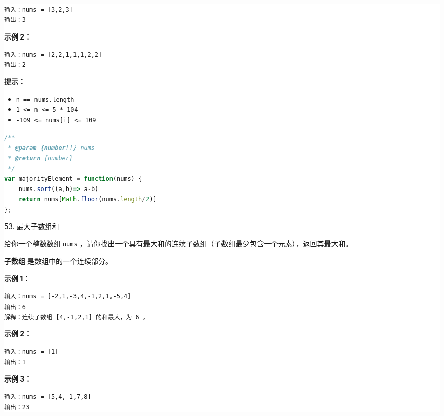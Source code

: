```
输入：nums = [3,2,3]
输出：3
```

**示例 2：**

```
输入：nums = [2,2,1,1,1,2,2]
输出：2
```

 

**提示：**

- `n == nums.length`
- `1 <= n <= 5 * 104`
- `-109 <= nums[i] <= 109`

```javascript
/**
 * @param {number[]} nums
 * @return {number}
 */
var majorityElement = function(nums) {
    nums.sort((a,b)=> a-b)
    return nums[Math.floor(nums.length/2)]
};
```

[53. 最大子数组和](https://leetcode.cn/problems/maximum-subarray/)

给你一个整数数组 `nums` ，请你找出一个具有最大和的连续子数组（子数组最少包含一个元素），返回其最大和。

**子数组** 是数组中的一个连续部分。

 

**示例 1：**

```
输入：nums = [-2,1,-3,4,-1,2,1,-5,4]
输出：6
解释：连续子数组 [4,-1,2,1] 的和最大，为 6 。
```

**示例 2：**

```
输入：nums = [1]
输出：1
```

**示例 3：**

```
输入：nums = [5,4,-1,7,8]
输出：23
```

 